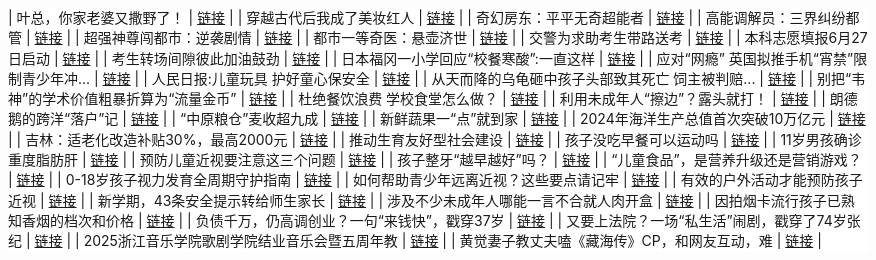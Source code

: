 | 叶总，你家老婆又撒野了！ | [链接](http://vip.book.sina.com.cn/weibobook/sina_reader.php?bid=5430453) |
| 穿越古代后我成了美妆红人 | [链接](http://vip.book.sina.com.cn/weibobook/sina_reader.php?bid=5430515) |
| 奇幻房东：平平无奇超能者 | [链接](http://vip.book.sina.com.cn/weibobook/sina_reader.php?bid=5387021) |
| 高能调解员：三界纠纷都管 | [链接](http://vip.book.sina.com.cn/weibobook/sina_reader.php?bid=5399905) |
| 超强神尊闯都市：逆袭剧情 | [链接](http://vip.book.sina.com.cn/weibobook/sina_reader.php?bid=5405002) |
| 都市一等奇医：悬壶济世 | [链接](http://vip.book.sina.com.cn/weibobook/sina_reader.php?bid=5430842) |
| 交警为求助考生带路送考 | [链接](https://edu.sina.com.cn/gaokao/2025-06-10/doc-inezqrua5603855.shtml) |
| 本科志愿填报6月27日启动 | [链接](https://edu.sina.com.cn/gaokao/2025-06-10/doc-inezqruk8940436.shtml) |
| 考生转场间隙彼此加油鼓劲 | [链接](https://edu.sina.com.cn/gaokao/2025-06-10/doc-inezqrue3449257.shtml) |
| 日本福冈一小学回应“校餐寒酸”:一直这样 | [链接](https://edu.sina.com.cn/a/2025-06-10/doc-inezqmne5697852.shtml) |
| 应对“网瘾” 英国拟推手机“宵禁”限制青少年冲... | [链接](https://edu.sina.com.cn/a/2025-06-10/doc-inezqmnn9033702.shtml) |
| 人民日报:儿童玩具 护好童心保安全 | [链接](https://edu.sina.com.cn/l/2025-06-10/doc-inezqmne5730168.shtml) |
| 从天而降的乌龟砸中孩子头部致其死亡 饲主被判赔... | [链接](https://edu.sina.com.cn/l/2025-06-10/doc-inezqmne5694682.shtml) |
| 别把“韦神”的学术价值粗暴折算为“流量金币” | [链接](https://edu.sina.com.cn/l/2025-06-10/doc-inezqmnk0321324.shtml) |
| 杜绝餐饮浪费 学校食堂怎么做？ | [链接](https://edu.sina.com.cn/zxx/2025-06-09/doc-ineznhpn9921417.shtml) |
| 利用未成年人“擦边”？露头就打！ | [链接](https://edu.sina.com.cn/l/2025-06-09/doc-ineznhpn9915487.shtml) |
| 朗德鹅的跨洋“落户”记 | [链接](http://city.sina.com.cn/city/t/2025-06-09/detail-inezmrrs1460882.shtml) |
| “中原粮仓”麦收超九成 | [链接](http://city.sina.com.cn/city/t/2025-06-09/detail-inezmrrq4689134.shtml) |
| 新鲜蔬果一“点”就到家 | [链接](http://city.sina.com.cn/city/t/2025-06-09/detail-inezmrrq4692292.shtml) |
| 2024年海洋生产总值首次突破10万亿元 | [链接](http://city.sina.com.cn/city/t/2025-06-09/detail-inezmrrn6805721.shtml) |
| 吉林：适老化改造补贴30%，最高2000元 | [链接](http://city.sina.com.cn/city/t/2025-06-09/detail-inezmrrq4687666.shtml) |
| 推动生育友好型社会建设 | [链接](http://baby.sina.com.cn) |
| 孩子没吃早餐可以运动吗 | [链接](https://baby.sina.com.cn/ask/2024-07-25/doc-incfiefh6418493.shtml) |
| 11岁男孩确诊重度脂肪肝 | [链接](https://baby.sina.com.cn/health/2025-04-21/doc-inetwvhf6549322.shtml) |
| 预防儿童近视要注意这三个问题 | [链接](https://baby.sina.com.cn/health/2024-11-27/doc-incxnwin3541403.shtml) |
| 孩子整牙“越早越好”吗？ | [链接](https://baby.sina.com.cn/health/2024-09-09/doc-incnqerm2997225.shtml) |
| “儿童食品”，是营养升级还是营销游戏？ | [链接](https://baby.sina.com.cn/health/2025-06-03/doc-ineyuiif3505886.shtml) |
| 0-18岁孩子视力发育全周期守护指南 | [链接](https://baby.sina.com.cn/health/2025-06-09/doc-inezmvxk6740845.shtml) |
| 如何帮助青少年远离近视？这些要点请记牢 | [链接](https://baby.sina.com.cn/edu/2025-06-06/doc-inezcmae0646715.shtml) |
| 有效的户外活动才能预防孩子近视 | [链接](https://baby.sina.com.cn/edu/2025-06-05/doc-ineyzhay9323956.shtml) |
| 新学期，43条安全提示转给师生家长 | [链接](https://baby.sina.com.cn/edu/2024-08-30/doc-incmmrra0085967.shtml) |
| 涉及不少未成年人哪能一言不合就人肉开盒 | [链接](https://baby.sina.com.cn/news/2024-08-12/doc-incikkwz4250185.shtml) |
| 因拍烟卡流行孩子已熟知香烟的档次和价格 | [链接](https://baby.sina.com.cn/news/2024-08-12/doc-incikkwz4248948.shtml) |
| 负债千万，仍高调创业？一句“来钱快”，戳穿37岁 | [链接](https://k.sina.cn/article_1260430664_4b20a54800101dwd6.html?from=ent&subch=star) |
| 又要上法院？一场“私生活”闹剧，戳穿了74岁张纪 | [链接](https://k.sina.cn/article_1260430664_4b20a54800101dvb8.html?from=ent&subch=star) |
| 2025浙江音乐学院歌剧学院结业音乐会暨五周年教 | [链接](https://k.sina.cn/article_2441551321_91871dd900101enc4.html?from=ent&subch=star) |
| 黄觉妻子教丈夫嗑《藏海传》CP，和网友互动，难 | [链接](https://k.sina.cn/article_6410765197_17e1c838d00101dzrk.html?from=ent&subch=star) |